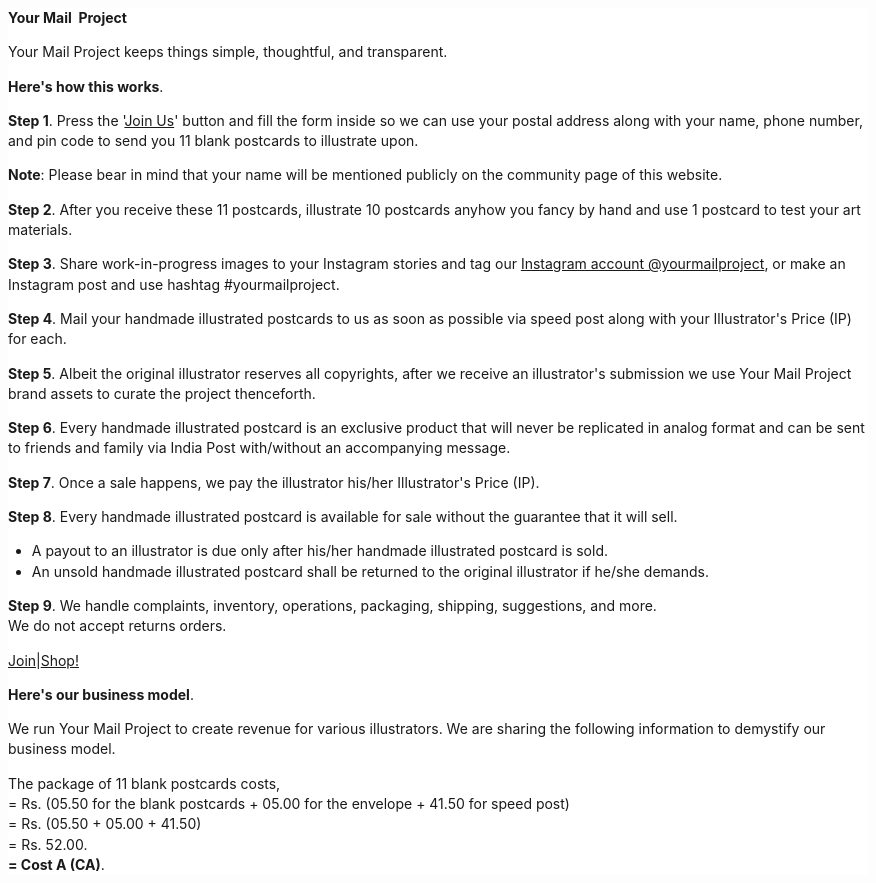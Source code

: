 **Your&nbsp;Mail&nbsp; Project**

Your Mail Project keeps things simple, thoughtful, and transparent.

**Here's how this works**.

**Step 1**. Press the '<a href="https://yourmailproject.typeform.com/to/krhWpQJZ" rel="noopener noreferrer" target="_blank">Join Us</a>' button and fill the form inside so we can use your postal address along with your name, phone number, and pin code to send you 11 blank postcards to illustrate upon.

**Note**: Please bear in mind that your name will be mentioned publicly on the community page of this website.

**Step 2**. After you receive these 11 postcards, illustrate 10 postcards anyhow you fancy by hand and use 1 postcard to test your art materials.

**Step 3**. Share work-in-progress images to your Instagram stories and tag our <a href="https://www.instagram.com/yourmailproject" rel="noopener noreferrer" target="_blank">Instagram account @yourmailproject</a>, or make an Instagram post and use hashtag #yourmailproject.

**Step 4**. Mail your handmade illustrated postcards to us as soon as possible via speed post along with your Illustrator's Price (IP) for each.

**Step 5**. Albeit the original illustrator reserves all copyrights, after we receive an illustrator's submission we use Your Mail Project brand assets to curate the project thenceforth.

**Step 6**. Every handmade illustrated postcard is an exclusive product that will never be replicated in analog format and can be sent to friends and family via India Post with/without an accompanying message.

**Step 7**. Once a sale happens, we pay the illustrator his/her Illustrator's Price (IP).

**Step 8**. Every handmade illustrated postcard is available for sale without the guarantee that it will sell.

- A payout to an illustrator is due only after his/her handmade illustrated postcard is sold.  
- An unsold handmade illustrated postcard shall be returned to the original illustrator if he/she demands.

**Step 9**. We handle complaints, inventory, operations, packaging, shipping, suggestions, and more.  
We do not accept returns orders.

<div class="roadmap-spacer-1"></div>

<p>
<a class="btn" href="https://yourmailproject.typeform.com/to/krhWpQJZ" rel="noopener noreferrer" target="_blank">Join</a>|<a class="btn" href="https://yourmailproject.gumroad.com" rel="noopener noreferrer" target="_blank">Shop!</a><br>
</p>

<div class="roadmap-spacer-2"></div>

**Here's our business model**.

We run Your Mail Project to create revenue for various illustrators. We are sharing the following information to demystify our business model.

The package of 11 blank postcards costs,  
= Rs.&nbsp;(05.50 for the blank postcards + 05.00 for the envelope + 41.50 for speed post)  
= Rs.&nbsp;(05.50 + 05.00 + 41.50)  
= Rs.&nbsp;52.00.  
**= Cost&nbsp;A&nbsp;(CA)**.
